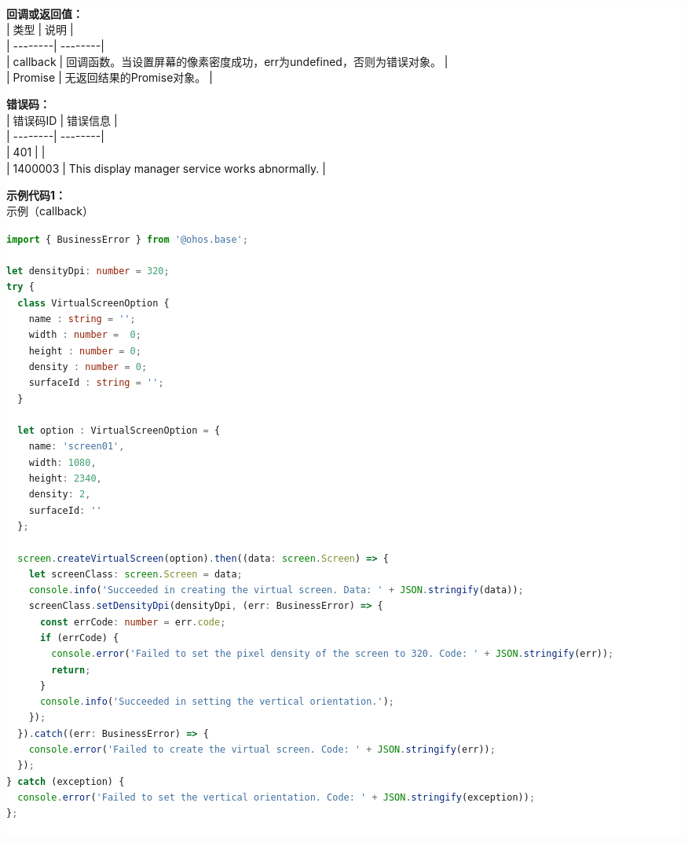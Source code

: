  **回调或返回值：**     
| 类型 | 说明 |  
| --------| --------|  
| callback | 回调函数。当设置屏幕的像素密度成功，err为undefined，否则为错误对象。 |  
| Promise<void> | 无返回结果的Promise对象。 |  
    
    
 **错误码：**     
| 错误码ID | 错误信息 |  
| --------| --------|  
| 401 |  |  
| 1400003 | This display manager service works abnormally. |  
    
 **示例代码1：**   
示例（callback）  
```ts    
import { BusinessError } from '@ohos.base';  
  
let densityDpi: number = 320;  
try {  
  class VirtualScreenOption {  
    name : string = '';  
    width : number =  0;  
    height : number = 0;  
    density : number = 0;  
    surfaceId : string = '';  
  }  
  
  let option : VirtualScreenOption = {  
    name: 'screen01',  
    width: 1080,  
    height: 2340,  
    density: 2,  
    surfaceId: ''  
  };  
  
  screen.createVirtualScreen(option).then((data: screen.Screen) => {  
    let screenClass: screen.Screen = data;  
    console.info('Succeeded in creating the virtual screen. Data: ' + JSON.stringify(data));  
    screenClass.setDensityDpi(densityDpi, (err: BusinessError) => {  
      const errCode: number = err.code;  
      if (errCode) {  
        console.error('Failed to set the pixel density of the screen to 320. Code: ' + JSON.stringify(err));  
        return;  
      }  
      console.info('Succeeded in setting the vertical orientation.');  
    });  
  }).catch((err: BusinessError) => {  
    console.error('Failed to create the virtual screen. Code: ' + JSON.stringify(err));  
  });  
} catch (exception) {  
  console.error('Failed to set the vertical orientation. Code: ' + JSON.stringify(exception));  
};  
    
```    
  